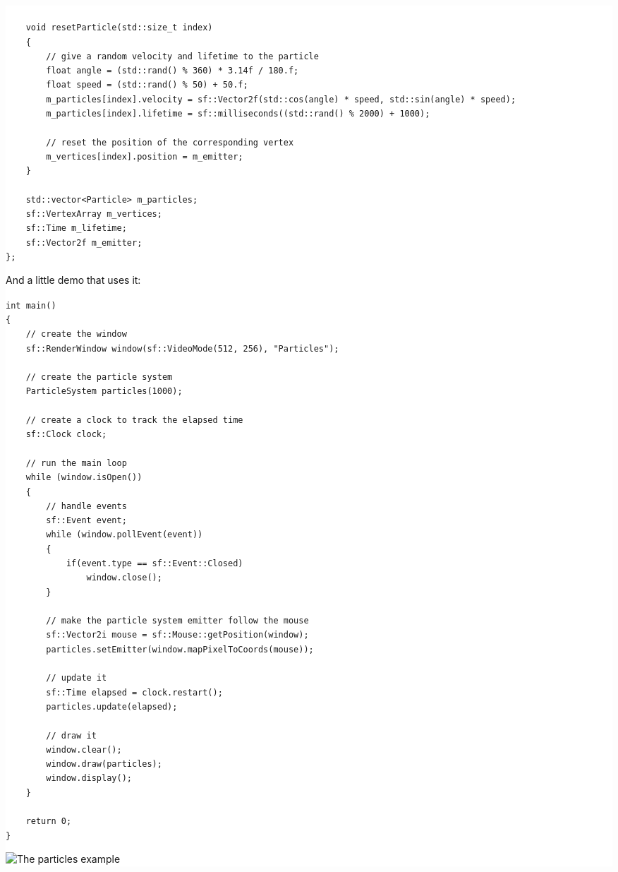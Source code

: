 ```

    void resetParticle(std::size_t index)
    {
        // give a random velocity and lifetime to the particle
        float angle = (std::rand() % 360) * 3.14f / 180.f;
        float speed = (std::rand() % 50) + 50.f;
        m_particles[index].velocity = sf::Vector2f(std::cos(angle) * speed, std::sin(angle) * speed);
        m_particles[index].lifetime = sf::milliseconds((std::rand() % 2000) + 1000);

        // reset the position of the corresponding vertex
        m_vertices[index].position = m_emitter;
    }

    std::vector<Particle> m_particles;
    sf::VertexArray m_vertices;
    sf::Time m_lifetime;
    sf::Vector2f m_emitter;
};
```

And a little demo that uses it:

```
int main()
{
    // create the window
    sf::RenderWindow window(sf::VideoMode(512, 256), "Particles");

    // create the particle system
    ParticleSystem particles(1000);

    // create a clock to track the elapsed time
    sf::Clock clock;

    // run the main loop
    while (window.isOpen())
    {
        // handle events
        sf::Event event;
        while (window.pollEvent(event))
        {
            if(event.type == sf::Event::Closed)
                window.close();
        }

        // make the particle system emitter follow the mouse
        sf::Vector2i mouse = sf::Mouse::getPosition(window);
        particles.setEmitter(window.mapPixelToCoords(mouse));

        // update it
        sf::Time elapsed = clock.restart();
        particles.update(elapsed);

        // draw it
        window.clear();
        window.draw(particles);
        window.display();
    }

    return 0;
}
```

![The particles example](https://www.sfml-dev.org/tutorials/2.6/images/graphics-vertex-array-particles.png)